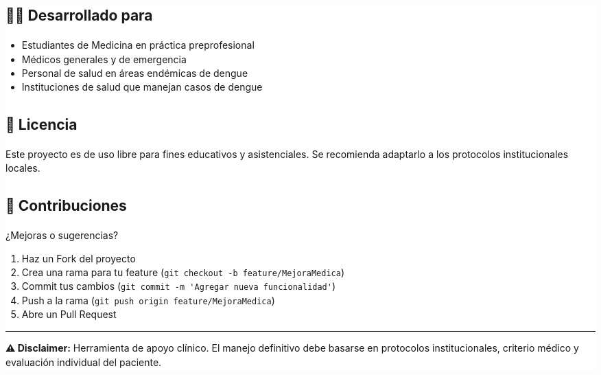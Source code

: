 ## 👨‍⚕️ Desarrollado para

- Estudiantes de Medicina en práctica preprofesional
- Médicos generales y de emergencia
- Personal de salud en áreas endémicas de dengue
- Instituciones de salud que manejan casos de dengue

## 📄 Licencia

Este proyecto es de uso libre para fines educativos y asistenciales. Se recomienda adaptarlo a los protocolos institucionales locales.

## 🤝 Contribuciones

¿Mejoras o sugerencias? 
1. Haz un Fork del proyecto
2. Crea una rama para tu feature (`git checkout -b feature/MejoraMedica`)
3. Commit tus cambios (`git commit -m 'Agregar nueva funcionalidad'`)
4. Push a la rama (`git push origin feature/MejoraMedica`)
5. Abre un Pull Request

---

**⚠️ Disclaimer:** Herramienta de apoyo clínico. El manejo definitivo debe basarse en protocolos institucionales, criterio médico y evaluación individual del paciente.
